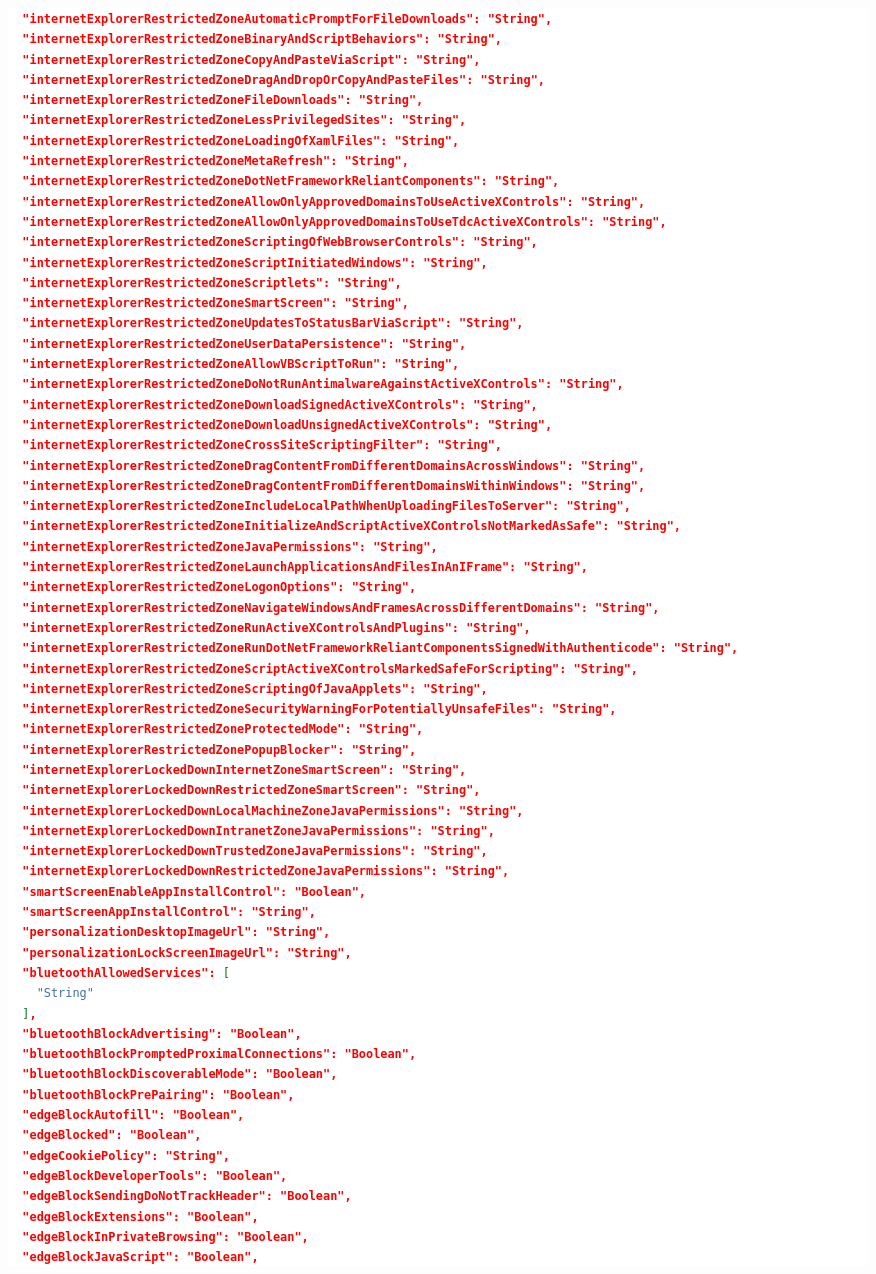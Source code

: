``` json
  "internetExplorerRestrictedZoneAutomaticPromptForFileDownloads": "String",
  "internetExplorerRestrictedZoneBinaryAndScriptBehaviors": "String",
  "internetExplorerRestrictedZoneCopyAndPasteViaScript": "String",
  "internetExplorerRestrictedZoneDragAndDropOrCopyAndPasteFiles": "String",
  "internetExplorerRestrictedZoneFileDownloads": "String",
  "internetExplorerRestrictedZoneLessPrivilegedSites": "String",
  "internetExplorerRestrictedZoneLoadingOfXamlFiles": "String",
  "internetExplorerRestrictedZoneMetaRefresh": "String",
  "internetExplorerRestrictedZoneDotNetFrameworkReliantComponents": "String",
  "internetExplorerRestrictedZoneAllowOnlyApprovedDomainsToUseActiveXControls": "String",
  "internetExplorerRestrictedZoneAllowOnlyApprovedDomainsToUseTdcActiveXControls": "String",
  "internetExplorerRestrictedZoneScriptingOfWebBrowserControls": "String",
  "internetExplorerRestrictedZoneScriptInitiatedWindows": "String",
  "internetExplorerRestrictedZoneScriptlets": "String",
  "internetExplorerRestrictedZoneSmartScreen": "String",
  "internetExplorerRestrictedZoneUpdatesToStatusBarViaScript": "String",
  "internetExplorerRestrictedZoneUserDataPersistence": "String",
  "internetExplorerRestrictedZoneAllowVBScriptToRun": "String",
  "internetExplorerRestrictedZoneDoNotRunAntimalwareAgainstActiveXControls": "String",
  "internetExplorerRestrictedZoneDownloadSignedActiveXControls": "String",
  "internetExplorerRestrictedZoneDownloadUnsignedActiveXControls": "String",
  "internetExplorerRestrictedZoneCrossSiteScriptingFilter": "String",
  "internetExplorerRestrictedZoneDragContentFromDifferentDomainsAcrossWindows": "String",
  "internetExplorerRestrictedZoneDragContentFromDifferentDomainsWithinWindows": "String",
  "internetExplorerRestrictedZoneIncludeLocalPathWhenUploadingFilesToServer": "String",
  "internetExplorerRestrictedZoneInitializeAndScriptActiveXControlsNotMarkedAsSafe": "String",
  "internetExplorerRestrictedZoneJavaPermissions": "String",
  "internetExplorerRestrictedZoneLaunchApplicationsAndFilesInAnIFrame": "String",
  "internetExplorerRestrictedZoneLogonOptions": "String",
  "internetExplorerRestrictedZoneNavigateWindowsAndFramesAcrossDifferentDomains": "String",
  "internetExplorerRestrictedZoneRunActiveXControlsAndPlugins": "String",
  "internetExplorerRestrictedZoneRunDotNetFrameworkReliantComponentsSignedWithAuthenticode": "String",
  "internetExplorerRestrictedZoneScriptActiveXControlsMarkedSafeForScripting": "String",
  "internetExplorerRestrictedZoneScriptingOfJavaApplets": "String",
  "internetExplorerRestrictedZoneSecurityWarningForPotentiallyUnsafeFiles": "String",
  "internetExplorerRestrictedZoneProtectedMode": "String",
  "internetExplorerRestrictedZonePopupBlocker": "String",
  "internetExplorerLockedDownInternetZoneSmartScreen": "String",
  "internetExplorerLockedDownRestrictedZoneSmartScreen": "String",
  "internetExplorerLockedDownLocalMachineZoneJavaPermissions": "String",
  "internetExplorerLockedDownIntranetZoneJavaPermissions": "String",
  "internetExplorerLockedDownTrustedZoneJavaPermissions": "String",
  "internetExplorerLockedDownRestrictedZoneJavaPermissions": "String",
  "smartScreenEnableAppInstallControl": "Boolean",
  "smartScreenAppInstallControl": "String",
  "personalizationDesktopImageUrl": "String",
  "personalizationLockScreenImageUrl": "String",
  "bluetoothAllowedServices": [
    "String"
  ],
  "bluetoothBlockAdvertising": "Boolean",
  "bluetoothBlockPromptedProximalConnections": "Boolean",
  "bluetoothBlockDiscoverableMode": "Boolean",
  "bluetoothBlockPrePairing": "Boolean",
  "edgeBlockAutofill": "Boolean",
  "edgeBlocked": "Boolean",
  "edgeCookiePolicy": "String",
  "edgeBlockDeveloperTools": "Boolean",
  "edgeBlockSendingDoNotTrackHeader": "Boolean",
  "edgeBlockExtensions": "Boolean",
  "edgeBlockInPrivateBrowsing": "Boolean",
  "edgeBlockJavaScript": "Boolean",
```